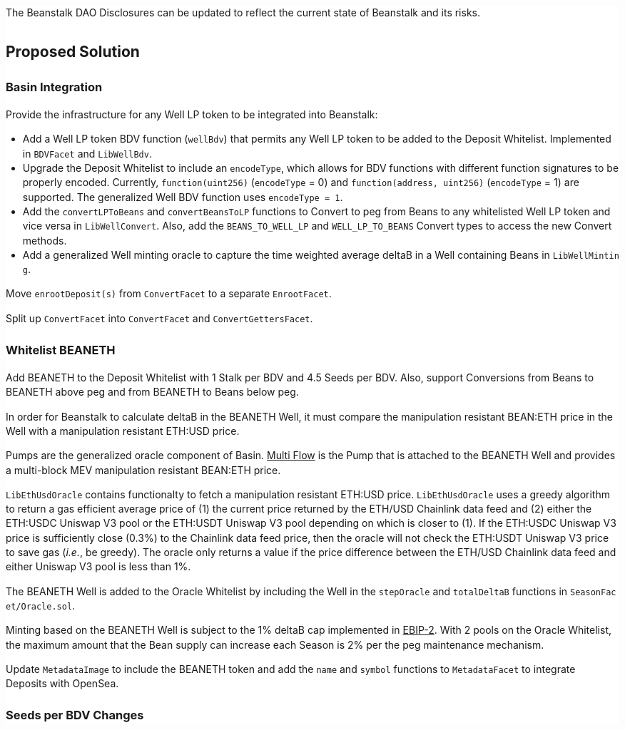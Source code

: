 The Beanstalk DAO Disclosures can be updated to reflect the current state of Beanstalk and its risks.

## Proposed Solution

### Basin Integration

Provide the infrastructure for any Well LP token to be integrated into Beanstalk:
* Add a Well LP token BDV function (`wellBdv`) that permits any Well LP token to be added to the Deposit Whitelist. Implemented in `BDVFacet` and `LibWellBdv`.
* Upgrade the Deposit Whitelist to include an `encodeType`, which allows for BDV functions with different function signatures to be properly encoded. Currently, `function(uint256)` (`encodeType` = 0) and `function(address, uint256)` (`encodeType` = 1) are supported. The generalized Well BDV function uses `encodeType = 1`.
* Add the `convertLPToBeans` and `convertBeansToLP` functions to Convert to peg from Beans to any whitelisted Well LP token and vice versa in `LibWellConvert`. Also, add the `BEANS_TO_WELL_LP` and `WELL_LP_TO_BEANS`  Convert types to access the new Convert methods.
* Add a generalized Well minting oracle to capture the time weighted average deltaB in a Well containing Beans in `LibWellMinting`.

Move `enrootDeposit(s)` from `ConvertFacet` to a separate `EnrootFacet`.

Split up `ConvertFacet` into `ConvertFacet` and `ConvertGettersFacet`.

### Whitelist BEANETH

Add BEANETH to the Deposit Whitelist with 1 Stalk per BDV and 4.5 Seeds per BDV. Also, support Conversions from Beans to BEANETH above peg and from BEANETH to Beans below peg.

In order for Beanstalk to calculate deltaB in the BEANETH Well, it must compare the manipulation resistant BEAN:ETH price in the Well with a manipulation resistant ETH:USD price.

Pumps are the generalized oracle component of Basin. [Multi Flow](https://basin.exchange/multi-flow-pump.pdf) is the Pump that is attached to the BEANETH Well and provides a multi-block MEV manipulation resistant BEAN:ETH price.

`LibEthUsdOracle` contains functionalty to fetch a manipulation resistant ETH:USD price. `LibEthUsdOracle` uses a greedy algorithm to return a gas efficient average price of (1) the current price returned by the ETH/USD Chainlink data feed and (2) either the ETH:USDC Uniswap V3 pool or the ETH:USDT Uniswap V3 pool depending on which is closer to (1). If the ETH:USDC Uniswap V3 price is sufficiently close (0.3%) to the Chainlink data feed price, then the oracle will not check the ETH:USDT Uniswap V3 price to save gas (*i.e.*, be greedy). The oracle only returns a value if the price difference between the ETH/USD Chainlink data feed and either Uniswap V3 pool is less than 1%.

The BEANETH Well is added to the Oracle Whitelist by including the Well in the `stepOracle` and `totalDeltaB` functions in `SeasonFacet/Oracle.sol`.

Minting based on the BEANETH Well is subject to the 1% deltaB cap implemented in [EBIP-2](https://bean.money/ebip-2). With 2 pools on the Oracle Whitelist, the maximum amount that the Bean supply can increase each Season is 2% per the peg maintenance mechanism.

Update `MetadataImage` to include the BEANETH token and add the `name` and `symbol` functions to `MetadataFacet` to integrate Deposits with OpenSea.

### Seeds per BDV Changes
